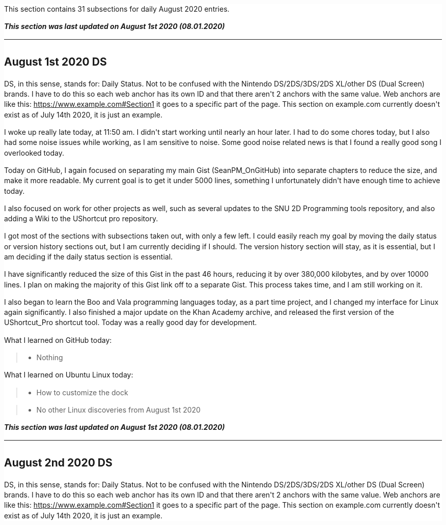 This section contains 31 subsections for daily August 2020 entries.

***This section was last updated on August 1st 2020 (08.01.2020)***

***

## August 1st 2020 DS

DS, in this sense, stands for: Daily Status. Not to be confused with the Nintendo DS/2DS/3DS/2DS XL/other DS (Dual Screen) brands. I have to do this so each web anchor has its own ID and that there aren't 2 anchors with the same value. Web anchors are like this: https://www.example.com#Section1 it goes to a specific part of the page. This section on example.com currently doesn't exist as of July 14th 2020, it is just an example.

I woke up really late today, at 11:50 am. I didn't start working until nearly an hour later. I had to do some chores today, but I also had some noise issues while working, as I am sensitive to noise. Some good noise related news is that I found a really good song I overlooked today.

Today on GitHub, I again focused on separating my main Gist (SeanPM_OnGitHub) into separate chapters to reduce the size, and make it more readable. My current goal is to get it under 5000 lines, something I unfortunately didn't have enough time to achieve today.

I also focused on work for other projects as well, such as several updates to the SNU 2D Programming tools repository, and also adding a Wiki to the UShortcut pro repository.

I got most of the sections with subsections taken out, with only a few left. I could easily reach my goal by moving the daily status or version history sections out, but I am currently deciding if I should. The version history section will stay, as it is essential, but I am deciding if the daily status section is essential.

I have significantly reduced the size of this Gist in the past 46 hours, reducing it by over 380,000 kilobytes, and by over 10000 lines. I plan on making the majority of this Gist link off to a separate Gist. This process takes time, and I am still working on it.

I also began to learn the Boo and Vala programming languages today, as a part time project, and I changed my interface for Linux again significantly. I also finished a major update on the Khan Academy archive, and released the first version of the UShortcut_Pro shortcut tool. Today was a really good day for development.

What I learned on GitHub today:

> * Nothing

What I learned on Ubuntu Linux today:

> * How to customize the dock

> * No other Linux discoveries from August 1st 2020

***This section was last updated on August 1st 2020 (08.01.2020)***

***

## August 2nd 2020 DS

DS, in this sense, stands for: Daily Status. Not to be confused with the Nintendo DS/2DS/3DS/2DS XL/other DS (Dual Screen) brands. I have to do this so each web anchor has its own ID and that there aren't 2 anchors with the same value. Web anchors are like this: https://www.example.com#Section1 it goes to a specific part of the page. This section on example.com currently doesn't exist as of July 14th 2020, it is just an example.
